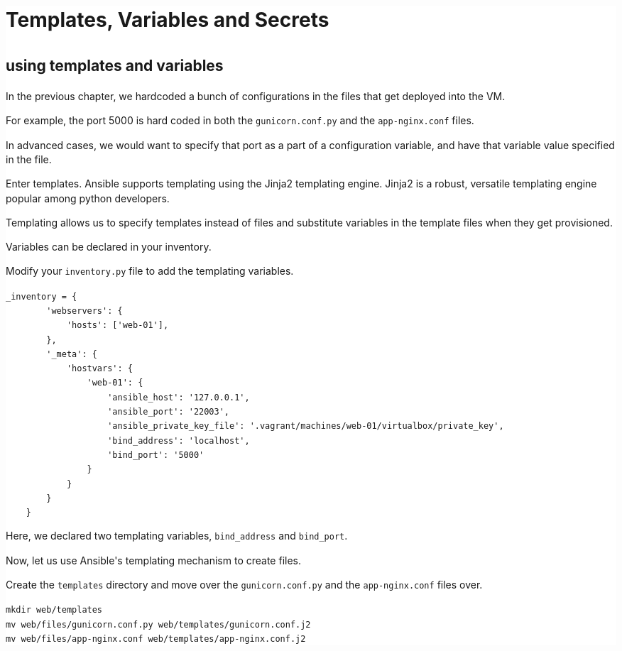 # Templates, Variables and Secrets

## using templates and variables



In the previous chapter, we hardcoded a bunch of configurations in the files that get deployed into the VM.

For example, the port 5000 is hard coded in both the `gunicorn.conf.py` and the `app-nginx.conf` files.

In advanced cases, we would want to specify that port as a part of a configuration variable, and have that variable value specified in the file.

Enter templates. Ansible supports templating using the Jinja2 templating engine. Jinja2 is a robust, versatile templating engine popular among python developers.

Templating allows us to specify templates instead of files and substitute variables in the template files when they get provisioned.

Variables can be declared in your inventory.

Modify your `inventory.py` file to add the templating variables.

```
_inventory = {
        'webservers': {
            'hosts': ['web-01'],
        },
        '_meta': {
            'hostvars': {
                'web-01': {
                    'ansible_host': '127.0.0.1',
                    'ansible_port': '22003',
                    'ansible_private_key_file': '.vagrant/machines/web-01/virtualbox/private_key',
                    'bind_address': 'localhost',
                    'bind_port': '5000'
                }
            }
        }
    }
```

Here, we declared two templating variables, `bind_address` and `bind_port`.

Now, let us use Ansible's templating mechanism to create files.

Create the `templates` directory and move over the `gunicorn.conf.py` and the `app-nginx.conf` files over.

```
mkdir web/templates
mv web/files/gunicorn.conf.py web/templates/gunicorn.conf.j2
mv web/files/app-nginx.conf web/templates/app-nginx.conf.j2
```
